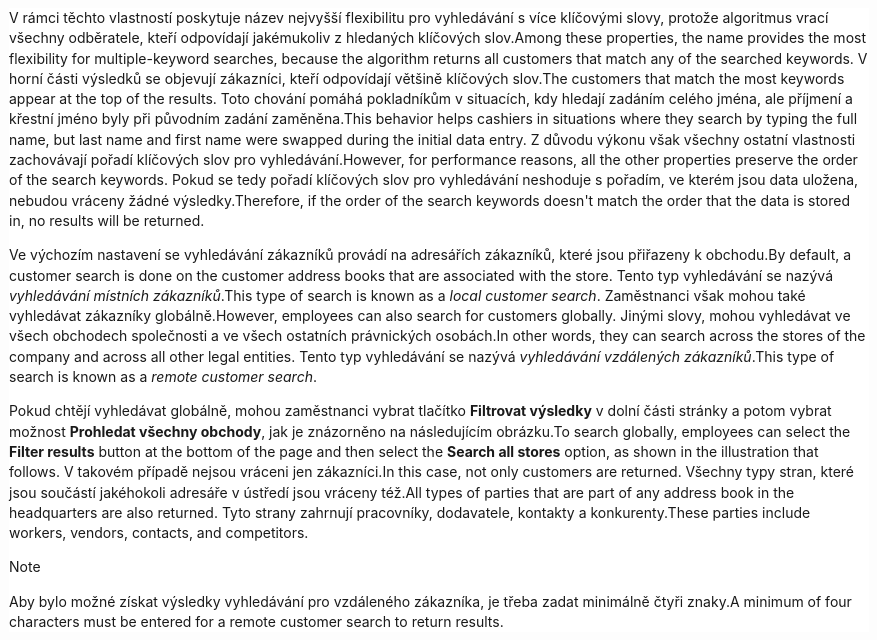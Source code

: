 <span data-ttu-id="e3fdf-161">V rámci těchto vlastností poskytuje název nejvyšší flexibilitu pro vyhledávání s více klíčovými slovy, protože algoritmus vrací všechny odběratele, kteří odpovídají jakémukoliv z hledaných klíčových slov.</span><span class="sxs-lookup"><span data-stu-id="e3fdf-161">Among these properties, the name provides the most flexibility for multiple-keyword searches, because the algorithm returns all customers that match any of the searched keywords.</span></span> <span data-ttu-id="e3fdf-162">V horní části výsledků se objevují zákazníci, kteří odpovídají většině klíčových slov.</span><span class="sxs-lookup"><span data-stu-id="e3fdf-162">The customers that match the most keywords appear at the top of the results.</span></span> <span data-ttu-id="e3fdf-163">Toto chování pomáhá pokladníkům v situacích, kdy hledají zadáním celého jména, ale příjmení a křestní jméno byly při původním zadání zaměněna.</span><span class="sxs-lookup"><span data-stu-id="e3fdf-163">This behavior helps cashiers in situations where they search by typing the full name, but last name and first name were swapped during the initial data entry.</span></span> <span data-ttu-id="e3fdf-164">Z důvodu výkonu však všechny ostatní vlastnosti zachovávají pořadí klíčových slov pro vyhledávání.</span><span class="sxs-lookup"><span data-stu-id="e3fdf-164">However, for performance reasons, all the other properties preserve the order of the search keywords.</span></span> <span data-ttu-id="e3fdf-165">Pokud se tedy pořadí klíčových slov pro vyhledávání neshoduje s pořadím, ve kterém jsou data uložena, nebudou vráceny žádné výsledky.</span><span class="sxs-lookup"><span data-stu-id="e3fdf-165">Therefore, if the order of the search keywords doesn't match the order that the data is stored in, no results will be returned.</span></span>

<span data-ttu-id="e3fdf-166">Ve výchozím nastavení se vyhledávání zákazníků provádí na adresářích zákazníků, které jsou přiřazeny k obchodu.</span><span class="sxs-lookup"><span data-stu-id="e3fdf-166">By default, a customer search is done on the customer address books that are associated with the store.</span></span> <span data-ttu-id="e3fdf-167">Tento typ vyhledávání se nazývá *vyhledávání místních zákazníků*.</span><span class="sxs-lookup"><span data-stu-id="e3fdf-167">This type of search is known as a *local customer search*.</span></span> <span data-ttu-id="e3fdf-168">Zaměstnanci však mohou také vyhledávat zákazníky globálně.</span><span class="sxs-lookup"><span data-stu-id="e3fdf-168">However, employees can also search for customers globally.</span></span> <span data-ttu-id="e3fdf-169">Jinými slovy, mohou vyhledávat ve všech obchodech společnosti a ve všech ostatních právnických osobách.</span><span class="sxs-lookup"><span data-stu-id="e3fdf-169">In other words, they can search across the stores of the company and across all other legal entities.</span></span> <span data-ttu-id="e3fdf-170">Tento typ vyhledávání se nazývá *vyhledávání vzdálených zákazníků*.</span><span class="sxs-lookup"><span data-stu-id="e3fdf-170">This type of search is known as a *remote customer search*.</span></span>

<span data-ttu-id="e3fdf-171">Pokud chtějí vyhledávat globálně, mohou zaměstnanci vybrat tlačítko **Filtrovat výsledky** v dolní části stránky a potom vybrat možnost **Prohledat všechny obchody**, jak je znázorněno na následujícím obrázku.</span><span class="sxs-lookup"><span data-stu-id="e3fdf-171">To search globally, employees can select the **Filter results** button at the bottom of the page and then select the **Search all stores** option, as shown in the illustration that follows.</span></span> <span data-ttu-id="e3fdf-172">V takovém případě nejsou vráceni jen zákazníci.</span><span class="sxs-lookup"><span data-stu-id="e3fdf-172">In this case, not only customers are returned.</span></span> <span data-ttu-id="e3fdf-173">Všechny typy stran, které jsou součástí jakéhokoli adresáře v ústředí jsou vráceny též.</span><span class="sxs-lookup"><span data-stu-id="e3fdf-173">All types of parties that are part of any address book in the headquarters are also returned.</span></span> <span data-ttu-id="e3fdf-174">Tyto strany zahrnují pracovníky, dodavatele, kontakty a konkurenty.</span><span class="sxs-lookup"><span data-stu-id="e3fdf-174">These parties include workers, vendors, contacts, and competitors.</span></span>

> [!NOTE]
> <span data-ttu-id="e3fdf-175">Aby bylo možné získat výsledky vyhledávání pro vzdáleného zákazníka, je třeba zadat minimálně čtyři znaky.</span><span class="sxs-lookup"><span data-stu-id="e3fdf-175">A minimum of four characters must be entered for a remote customer search to return results.</span></span>
